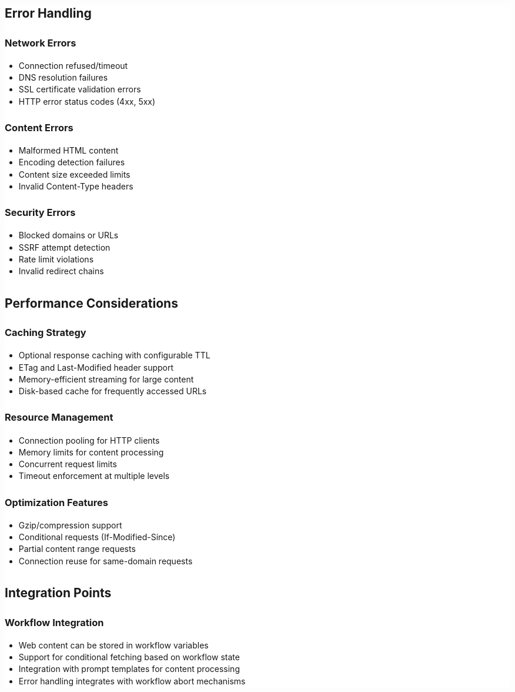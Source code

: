 ## Error Handling

### Network Errors
- Connection refused/timeout
- DNS resolution failures  
- SSL certificate validation errors
- HTTP error status codes (4xx, 5xx)

### Content Errors
- Malformed HTML content
- Encoding detection failures
- Content size exceeded limits
- Invalid Content-Type headers

### Security Errors
- Blocked domains or URLs
- SSRF attempt detection
- Rate limit violations
- Invalid redirect chains

## Performance Considerations

### Caching Strategy
- Optional response caching with configurable TTL
- ETag and Last-Modified header support
- Memory-efficient streaming for large content
- Disk-based cache for frequently accessed URLs

### Resource Management
- Connection pooling for HTTP clients
- Memory limits for content processing
- Concurrent request limits
- Timeout enforcement at multiple levels

### Optimization Features
- Gzip/compression support
- Conditional requests (If-Modified-Since)
- Partial content range requests
- Connection reuse for same-domain requests

## Integration Points

### Workflow Integration
- Web content can be stored in workflow variables
- Support for conditional fetching based on workflow state
- Integration with prompt templates for content processing
- Error handling integrates with workflow abort mechanisms
